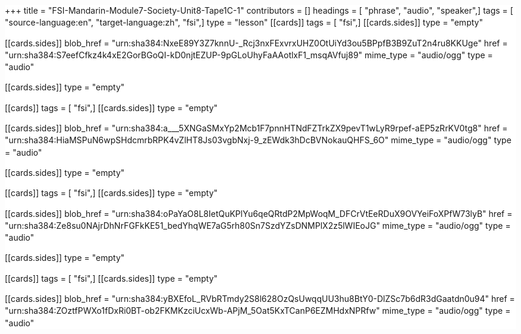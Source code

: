 +++
title = "FSI-Mandarin-Module7-Society-Unit8-Tape1C-1"
contributors = []
headings = [ "phrase", "audio", "speaker",]
tags = [ "source-language:en", "target-language:zh", "fsi",]
type = "lesson"
[[cards]]
tags = [ "fsi",]
[[cards.sides]]
type = "empty"

[[cards.sides]]
blob_href = "urn:sha384:NxeE89Y3Z7knnU-_Rcj3nxFExvrxUHZ0OtUiYd3ou5BPpfB3B9ZuT2n4ru8KKUge"
href = "urn:sha384:S7eefCfkz4k4xE2GorBGoQI-kD0njtEZUP-9pGLoUhyFaAAotlxF1_msqAVfuj89"
mime_type = "audio/ogg"
type = "audio"

[[cards.sides]]
type = "empty"


[[cards]]
tags = [ "fsi",]
[[cards.sides]]
type = "empty"

[[cards.sides]]
blob_href = "urn:sha384:a___5XNGaSMxYp2Mcb1F7pnnHTNdFZTrkZX9pevT1wLyR9rpef-aEP5zRrKV0tg8"
href = "urn:sha384:HiaMSPuN6wpSHdcmrbRPK4vZlHT8Js03vgbNxj-9_zEWdk3hDcBVNokauQHFS_6O"
mime_type = "audio/ogg"
type = "audio"

[[cards.sides]]
type = "empty"


[[cards]]
tags = [ "fsi",]
[[cards.sides]]
type = "empty"

[[cards.sides]]
blob_href = "urn:sha384:oPaYaO8L8IetQuKPlYu6qeQRtdP2MpWoqM_DFCrVtEeRDuX9OVYeiFoXPfW73lyB"
href = "urn:sha384:Ze8su0NAjrDhNrFGFkKE51_bedYhqWE7aG5rh80Sn7SzdYZsDNMPlX2z5lWIEoJG"
mime_type = "audio/ogg"
type = "audio"

[[cards.sides]]
type = "empty"


[[cards]]
tags = [ "fsi",]
[[cards.sides]]
type = "empty"

[[cards.sides]]
blob_href = "urn:sha384:yBXEfoL_RVbRTmdy2S8l628OzQsUwqqUU3hu8BtY0-DlZSc7b6dR3dGaatdn0u94"
href = "urn:sha384:ZOztfPWXo1fDxRi0BT-ob2FKMKzciUcxWb-APjM_5Oat5KxTCanP6EZMHdxNPRfw"
mime_type = "audio/ogg"
type = "audio"
